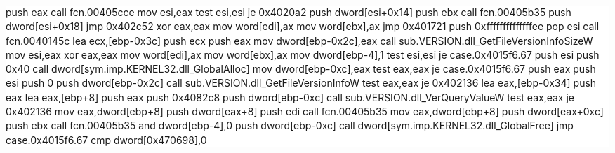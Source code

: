 push eax
call fcn.00405cce
mov esi,eax
test esi,esi
je 0x4020a2
push dword[esi+0x14]
push ebx
call fcn.00405b35
push dword[esi+0x18]
jmp 0x402c52
xor eax,eax
mov word[edi],ax
mov word[ebx],ax
jmp 0x401721
push 0xffffffffffffffee
pop esi
call fcn.0040145c
lea ecx,[ebp-0x3c]
push ecx
push eax
mov dword[ebp-0x2c],eax
call sub.VERSION.dll_GetFileVersionInfoSizeW
mov esi,eax
xor eax,eax
mov word[edi],ax
mov word[ebx],ax
mov dword[ebp-4],1
test esi,esi
je case.0x4015f6.67
push esi
push 0x40
call dword[sym.imp.KERNEL32.dll_GlobalAlloc]
mov dword[ebp-0xc],eax
test eax,eax
je case.0x4015f6.67
push eax
push esi
push 0
push dword[ebp-0x2c]
call sub.VERSION.dll_GetFileVersionInfoW
test eax,eax
je 0x402136
lea eax,[ebp-0x34]
push eax
lea eax,[ebp+8]
push eax
push 0x4082c8
push dword[ebp-0xc]
call sub.VERSION.dll_VerQueryValueW
test eax,eax
je 0x402136
mov eax,dword[ebp+8]
push dword[eax+8]
push edi
call fcn.00405b35
mov eax,dword[ebp+8]
push dword[eax+0xc]
push ebx
call fcn.00405b35
and dword[ebp-4],0
push dword[ebp-0xc]
call dword[sym.imp.KERNEL32.dll_GlobalFree]
jmp case.0x4015f6.67
cmp dword[0x470698],0

[similar_1_ref]: /report/fcn.00401596@ca0b3b300c37cf83aa8195cdd053964b
[similar_2_ref]: /report/fcn.0047ff9c@d96761eb00d2d97e2b6f5ffffed0b46a
[similar_3_ref]: /report/fcn.00401596@e1c1647e2a46cfd9190abde0e66f29f3
[similar_4_ref]: /report/fcn.00401434@024d69b3dfb503973cce5c1700f282aa
[similar_5_ref]: /report/fcn.00401434@50dd9b171f3df06f8ac5a3a1a47f5721
[virustotal_ref]: https://www.virustotal.com/gui/file/588e58b795d90bc66462e36cf410fee4
